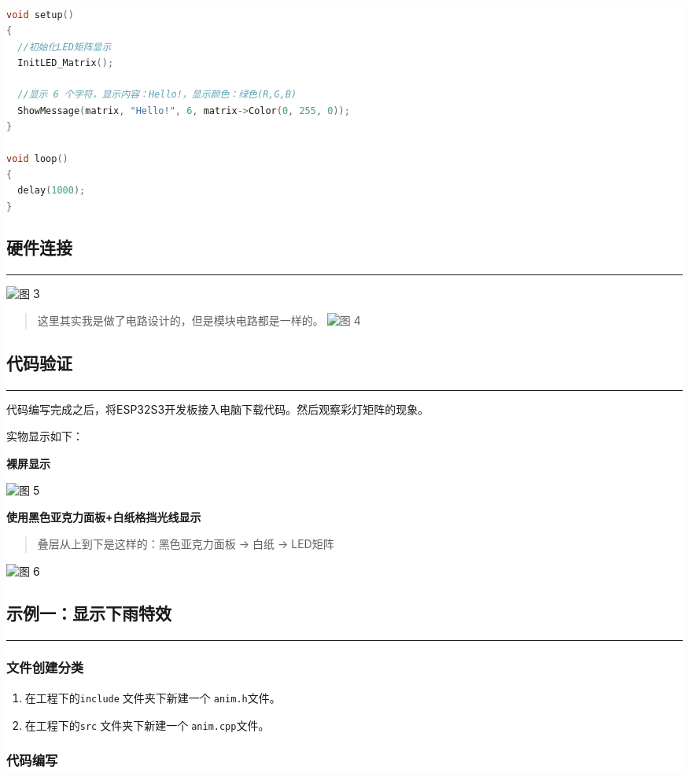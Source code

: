 ```c
void setup() 
{
  //初始化LED矩阵显示
  InitLED_Matrix();                 

  //显示 6 个字符，显示内容：Hello!，显示颜色：绿色(R,G,B)
  ShowMessage(matrix, "Hello!", 6, matrix->Color(0, 255, 0));
}

void loop() 
{
  delay(1000);
}
```

## 硬件连接
---

![图 3](../../static/images/docs/diy/picxel-clock/ledmatrix/ledmatrix-2024-12-05-23-17-41.png)  

> 这里其实我是做了电路设计的，但是模块电路都是一样的。
> ![图 4](../../static/images/docs/diy/picxel-clock/ledmatrix/ledmatrix-2024-12-05-23-17-49.png)  


## 代码验证
---

代码编写完成之后，将ESP32S3开发板接入电脑下载代码。然后观察彩灯矩阵的现象。

实物显示如下：

**裸屏显示**

![图 5](../../static/images/docs/diy/picxel-clock/ledmatrix/ledmatrix-2024-12-05-23-18-43.png)  


**使用黑色亚克力面板+白纸格挡光线显示**
> 叠层从上到下是这样的：黑色亚克力面板 -> 白纸 -> LED矩阵

![图 6](../../static/images/docs/diy/picxel-clock/ledmatrix/ledmatrix-2024-12-05-23-18-50.png)  


## 示例一：显示下雨特效
---
### 文件创建分类

1. 在工程下的``include`` 文件夹下新建一个 ``anim.h``文件。

2. 在工程下的``src`` 文件夹下新建一个 ``anim.cpp``文件。

### 代码编写
